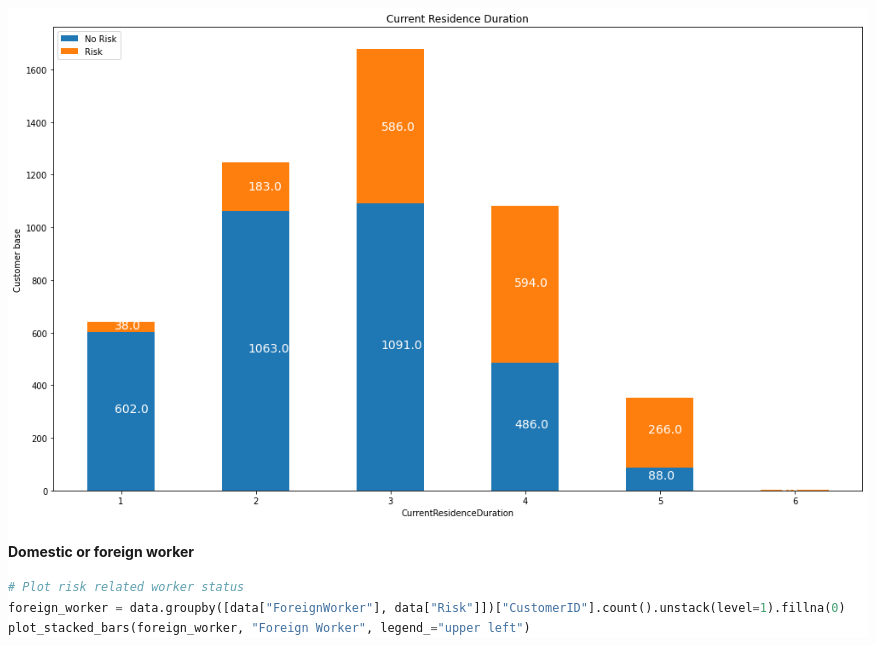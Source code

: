 ![png](https://github.com/waldysetio/credit-risk/blob/main/images/output_36_0.png)


**Domestic or foreign worker**


```python
# Plot risk related worker status
foreign_worker = data.groupby([data["ForeignWorker"], data["Risk"]])["CustomerID"].count().unstack(level=1).fillna(0)
plot_stacked_bars(foreign_worker, "Foreign Worker", legend_="upper left")
```

